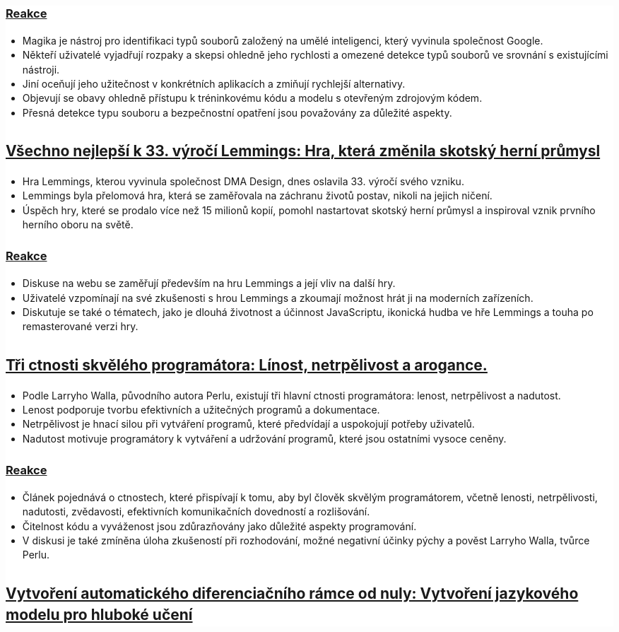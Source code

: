 ### [Reakce](https://news.ycombinator.com/item?id=39391688)

- Magika je nástroj pro identifikaci typů souborů založený na umělé inteligenci, který vyvinula společnost Google.
- Někteří uživatelé vyjadřují rozpaky a skepsi ohledně jeho rychlosti a omezené detekce typů souborů ve srovnání s existujícími nástroji.
- Jiní oceňují jeho užitečnost v konkrétních aplikacích a zmiňují rychlejší alternativy.
- Objevují se obavy ohledně přístupu k tréninkovému kódu a modelu s otevřeným zdrojovým kódem.
- Přesná detekce typu souboru a bezpečnostní opatření jsou považovány za důležité aspekty.

## [Všechno nejlepší k 33. výročí Lemmings: Hra, která změnila skotský herní průmysl](https://scottishgames.net/2024/02/14/it-was-33-years-ago-today-happy-birthday-lemmings/)

- Hra Lemmings, kterou vyvinula společnost DMA Design, dnes oslavila 33. výročí svého vzniku.
- Lemmings byla přelomová hra, která se zaměřovala na záchranu životů postav, nikoli na jejich ničení.
- Úspěch hry, které se prodalo více než 15 milionů kopií, pomohl nastartovat skotský herní průmysl a inspiroval vznik prvního herního oboru na světě.

### [Reakce](https://news.ycombinator.com/item?id=39390965)

- Diskuse na webu se zaměřují především na hru Lemmings a její vliv na další hry.
- Uživatelé vzpomínají na své zkušenosti s hrou Lemmings a zkoumají možnost hrát ji na moderních zařízeních.
- Diskutuje se také o tématech, jako je dlouhá životnost a účinnost JavaScriptu, ikonická hudba ve hře Lemmings a touha po remasterované verzi hry.

## [Tři ctnosti skvělého programátora: Línost, netrpělivost a arogance.](https://thethreevirtues.com/)

- Podle Larryho Walla, původního autora Perlu, existují tři hlavní ctnosti programátora: lenost, netrpělivost a nadutost.
- Lenost podporuje tvorbu efektivních a užitečných programů a dokumentace.
- Netrpělivost je hnací silou při vytváření programů, které předvídají a uspokojují potřeby uživatelů.
- Nadutost motivuje programátory k vytváření a udržování programů, které jsou ostatními vysoce ceněny.

### [Reakce](https://news.ycombinator.com/item?id=39385228)

- Článek pojednává o ctnostech, které přispívají k tomu, aby byl člověk skvělým programátorem, včetně lenosti, netrpělivosti, nadutosti, zvědavosti, efektivních komunikačních dovedností a rozlišování.
- Čitelnost kódu a vyváženost jsou zdůrazňovány jako důležité aspekty programování.
- V diskusi je také zmíněna úloha zkušeností při rozhodování, možné negativní účinky pýchy a pověst Larryho Walla, tvůrce Perlu.

## [Vytvoření automatického diferenciačního rámce od nuly: Vytvoření jazykového modelu pro hluboké učení](https://bclarkson-code.github.io/posts/llm-from-scratch-scalar-autograd/post.html)
